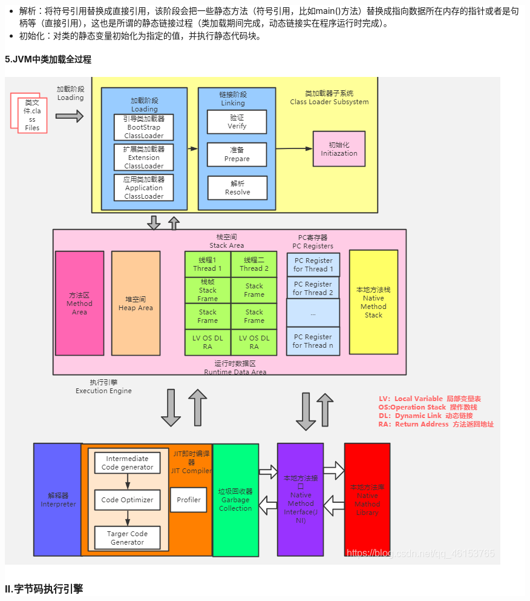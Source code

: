 + 解析：将符号引用替换成直接引用，该阶段会把一些静态方法（符号引用，比如main()方法）替换成指向数据所在内存的指针或者是句柄等（直接引用），这也是所谓的静态链接过程（类加载期间完成，动态链接实在程序运行时完成）。
+ 初始化：对类的静态变量初始化为指定的值，并执行静态代码块。

#### 5.JVM中类加载全过程

![img](https://github.com/hepengjun2022/doc-java/blob/master/pic/JVM%E4%B8%AD%E7%B1%BB%E5%8A%A0%E8%BD%BD%E5%85%A8%E8%BF%87%E7%A8%8B.png?raw=true)



### Ⅱ.字节码执行引擎
